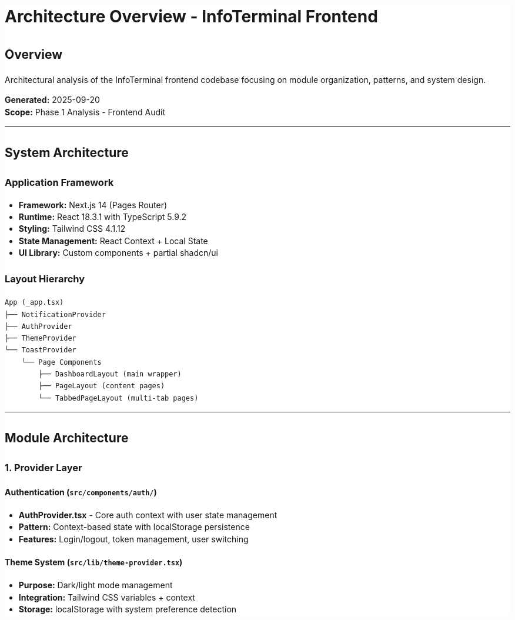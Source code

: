 # Architecture Overview - InfoTerminal Frontend

## Overview
Architectural analysis of the InfoTerminal frontend codebase focusing on module organization, patterns, and system design.

**Generated:** 2025-09-20  
**Scope:** Phase 1 Analysis - Frontend Audit

---

## System Architecture

### Application Framework
- **Framework:** Next.js 14 (Pages Router)
- **Runtime:** React 18.3.1 with TypeScript 5.9.2
- **Styling:** Tailwind CSS 4.1.12
- **State Management:** React Context + Local State
- **UI Library:** Custom components + partial shadcn/ui

### Layout Hierarchy

```
App (_app.tsx)
├── NotificationProvider
├── AuthProvider  
├── ThemeProvider
└── ToastProvider
    └── Page Components
        ├── DashboardLayout (main wrapper)
        ├── PageLayout (content pages)
        └── TabbedPageLayout (multi-tab pages)
```

---

## Module Architecture

### 1. Provider Layer

#### Authentication (`src/components/auth/`)
- **AuthProvider.tsx** - Core auth context with user state management
- **Pattern:** Context-based state with localStorage persistence
- **Features:** Login/logout, token management, user switching

#### Theme System (`src/lib/theme-provider.tsx`)
- **Purpose:** Dark/light mode management
- **Integration:** Tailwind CSS variables + context
- **Storage:** localStorage with system preference detection
